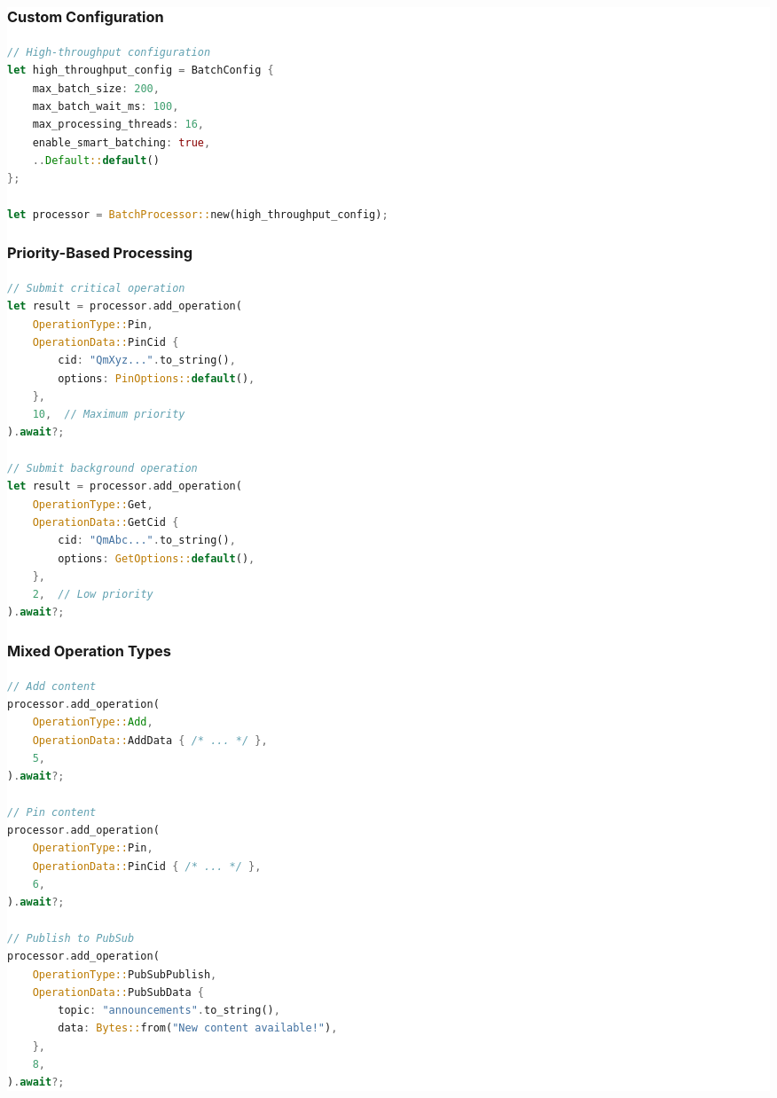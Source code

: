 ### Custom Configuration

```rust
// High-throughput configuration
let high_throughput_config = BatchConfig {
    max_batch_size: 200,
    max_batch_wait_ms: 100,
    max_processing_threads: 16,
    enable_smart_batching: true,
    ..Default::default()
};

let processor = BatchProcessor::new(high_throughput_config);
```

### Priority-Based Processing

```rust
// Submit critical operation
let result = processor.add_operation(
    OperationType::Pin,
    OperationData::PinCid {
        cid: "QmXyz...".to_string(),
        options: PinOptions::default(),
    },
    10,  // Maximum priority
).await?;

// Submit background operation
let result = processor.add_operation(
    OperationType::Get,
    OperationData::GetCid {
        cid: "QmAbc...".to_string(),
        options: GetOptions::default(),
    },
    2,  // Low priority
).await?;
```

### Mixed Operation Types

```rust
// Add content
processor.add_operation(
    OperationType::Add,
    OperationData::AddData { /* ... */ },
    5,
).await?;

// Pin content
processor.add_operation(
    OperationType::Pin,
    OperationData::PinCid { /* ... */ },
    6,
).await?;

// Publish to PubSub
processor.add_operation(
    OperationType::PubSubPublish,
    OperationData::PubSubData {
        topic: "announcements".to_string(),
        data: Bytes::from("New content available!"),
    },
    8,
).await?;
```